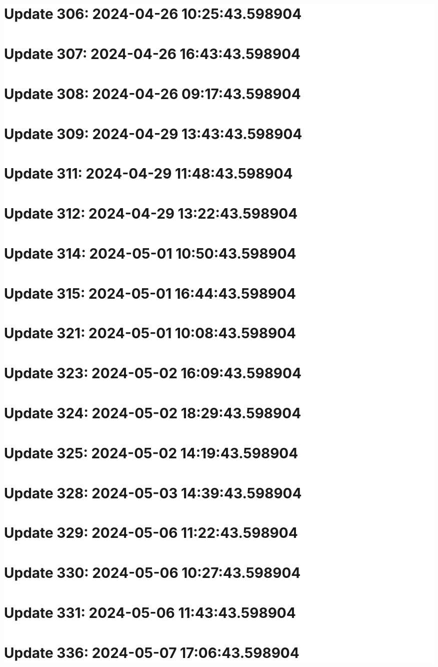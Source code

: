 # Update 306: 2024-04-26 10:25:43.598904

# Update 307: 2024-04-26 16:43:43.598904

# Update 308: 2024-04-26 09:17:43.598904

# Update 309: 2024-04-29 13:43:43.598904

# Update 311: 2024-04-29 11:48:43.598904

# Update 312: 2024-04-29 13:22:43.598904

# Update 314: 2024-05-01 10:50:43.598904

# Update 315: 2024-05-01 16:44:43.598904

# Update 321: 2024-05-01 10:08:43.598904

# Update 323: 2024-05-02 16:09:43.598904

# Update 324: 2024-05-02 18:29:43.598904

# Update 325: 2024-05-02 14:19:43.598904

# Update 328: 2024-05-03 14:39:43.598904

# Update 329: 2024-05-06 11:22:43.598904

# Update 330: 2024-05-06 10:27:43.598904

# Update 331: 2024-05-06 11:43:43.598904

# Update 336: 2024-05-07 17:06:43.598904
